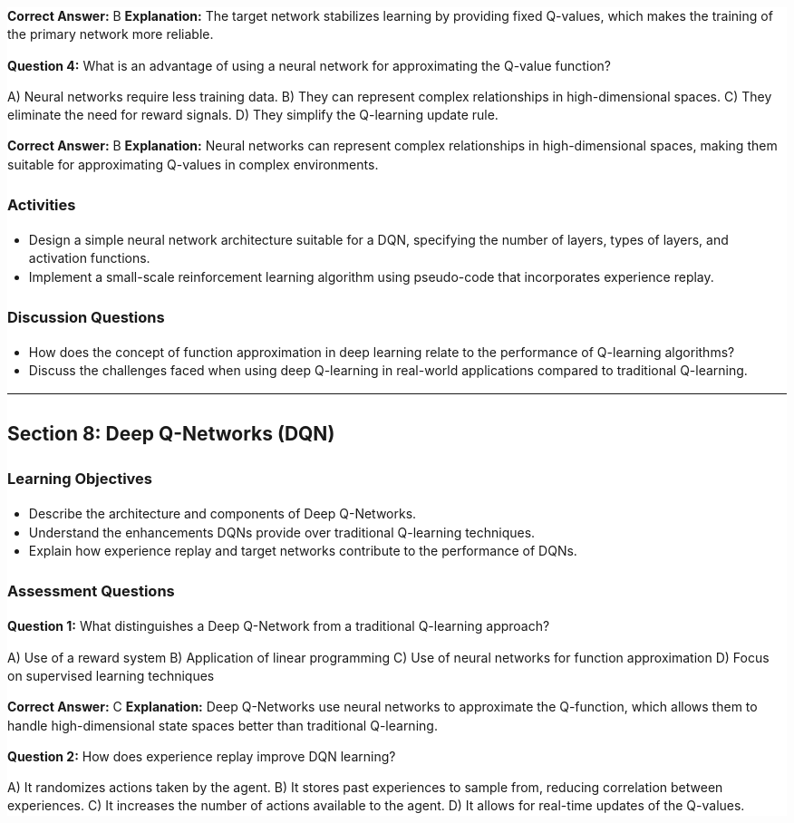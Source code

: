 **Correct Answer:** B
**Explanation:** The target network stabilizes learning by providing fixed Q-values, which makes the training of the primary network more reliable.

**Question 4:** What is an advantage of using a neural network for approximating the Q-value function?

  A) Neural networks require less training data.
  B) They can represent complex relationships in high-dimensional spaces.
  C) They eliminate the need for reward signals.
  D) They simplify the Q-learning update rule.

**Correct Answer:** B
**Explanation:** Neural networks can represent complex relationships in high-dimensional spaces, making them suitable for approximating Q-values in complex environments.

### Activities
- Design a simple neural network architecture suitable for a DQN, specifying the number of layers, types of layers, and activation functions.
- Implement a small-scale reinforcement learning algorithm using pseudo-code that incorporates experience replay.

### Discussion Questions
- How does the concept of function approximation in deep learning relate to the performance of Q-learning algorithms?
- Discuss the challenges faced when using deep Q-learning in real-world applications compared to traditional Q-learning.

---

## Section 8: Deep Q-Networks (DQN)

### Learning Objectives
- Describe the architecture and components of Deep Q-Networks.
- Understand the enhancements DQNs provide over traditional Q-learning techniques.
- Explain how experience replay and target networks contribute to the performance of DQNs.

### Assessment Questions

**Question 1:** What distinguishes a Deep Q-Network from a traditional Q-learning approach?

  A) Use of a reward system
  B) Application of linear programming
  C) Use of neural networks for function approximation
  D) Focus on supervised learning techniques

**Correct Answer:** C
**Explanation:** Deep Q-Networks use neural networks to approximate the Q-function, which allows them to handle high-dimensional state spaces better than traditional Q-learning.

**Question 2:** How does experience replay improve DQN learning?

  A) It randomizes actions taken by the agent.
  B) It stores past experiences to sample from, reducing correlation between experiences.
  C) It increases the number of actions available to the agent.
  D) It allows for real-time updates of the Q-values.
